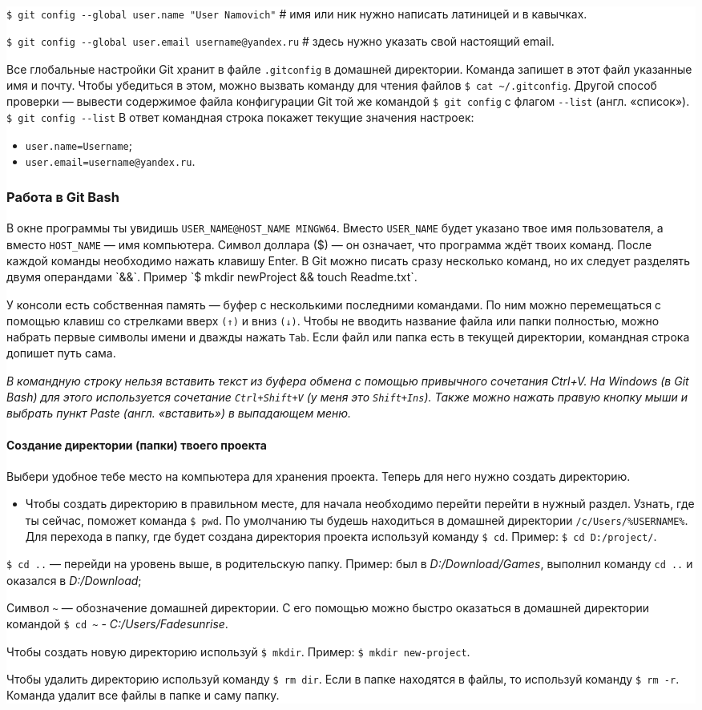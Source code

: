 `$ git config --global user.name "User Namovich"` # имя или ник нужно написать латиницей и в кавычках.

`$ git config --global user.email username@yandex.ru` # здесь нужно указать свой настоящий email.

Все глобальные настройки Git хранит в файле `.gitconfig` в домашней директории. Команда запишет в этот файл указанные имя и почту. Чтобы убедиться в этом, можно вызвать команду для чтения файлов `$ cat ~/.gitconfig`.
Другой способ проверки — вывести содержимое файла конфигурации Git той же командой `$ git config` с флагом `--list` (англ. «список»).
`$ git config --list`
В ответ командная строка покажет текущие значения настроек:

- `user.name=Username`;
- `user.email=username@yandex.ru`.

### Работа в Git Bash

В окне программы ты увидишь ```USER_NAME@HOST_NAME MINGW64```.
Вместо `USER_NAME` будет указано твое имя пользователя, а вместо `HOST_NAME` — имя компьютера.
Символ доллара ($) — он означает, что программа ждёт твоих команд.
После каждой команды необходимо нажать клавишу Enter. В Git можно писать сразу несколько команд, но их следует разделять двумя операндами `&&`. Пример `$ mkdir newProject && touch Readme.txt`.

У консоли есть собственная память — буфер с несколькими последними командами. По ним можно перемещаться с помощью клавиш со стрелками вверх `(↑)` и вниз `(↓)`.
Чтобы не вводить название файла или папки полностью, можно набрать первые символы имени и дважды нажать `Tab`. Если файл или папка есть в текущей директории, командная строка допишет путь сама.

*В командную строку нельзя вставить текст из буфера обмена с помощью привычного сочетания Ctrl+V. На Windows (в Git Bash) для этого используется сочетание `Ctrl+Shift+V` (у меня это `Shift+Ins`). Также можно нажать правую кнопку мыши и выбрать пункт Paste (англ. «вставить») в выпадающем меню.*

#### Создание директории (папки) твоего проекта

Выбери удобное тебе место на компьютера для хранения проекта. Теперь для него нужно создать директорию.

- Чтобы создать директорию в правильном месте, для начала необходимо перейти перейти в нужный раздел.
Узнать, где ты сейчас, поможет команда `$ pwd`.
По умолчанию ты будешь находиться в домашней директории `/c/Users/%USERNAME%`.
Для перехода в папку, где будет создана директория проекта используй команду `$ cd`. Пример: `$ cd D:/project/`.

`$ cd ..` — перейди на уровень выше, в родительскую папку. Пример: был в *D:/Download/Games*, выполнил команду `cd ..` и оказался в *D:/Download*;

Cимвол `~` — обозначение домашней директории. С его помощью можно быстро оказаться в домашней директории командой `$ cd ~` - *C:/Users/Fadesunrise*.

Чтобы создать новую директорию используй `$ mkdir`. Пример: `$ mkdir new-project`.

Чтобы удалить директорию используй команду `$ rm dir`.
Если в папке находятся в файлы, то используй команду `$ rm -r`. Команда удалит все файлы в папке и саму папку.

